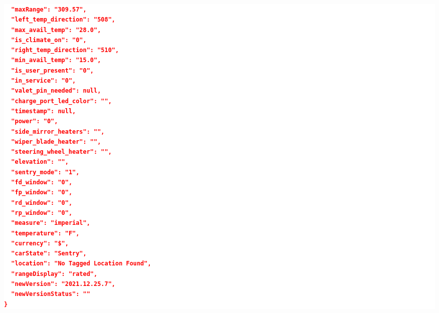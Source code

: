 ```json
  "maxRange": "309.57",
  "left_temp_direction": "508",
  "max_avail_temp": "28.0",
  "is_climate_on": "0",
  "right_temp_direction": "510",
  "min_avail_temp": "15.0",
  "is_user_present": "0",
  "in_service": "0",
  "valet_pin_needed": null,
  "charge_port_led_color": "",
  "timestamp": null,
  "power": "0",
  "side_mirror_heaters": "",
  "wiper_blade_heater": "",
  "steering_wheel_heater": "",
  "elevation": "",
  "sentry_mode": "1",
  "fd_window": "0",
  "fp_window": "0",
  "rd_window": "0",
  "rp_window": "0",
  "measure": "imperial",
  "temperature": "F",
  "currency": "$",
  "carState": "Sentry",
  "location": "No Tagged Location Found",
  "rangeDisplay": "rated",
  "newVersion": "2021.12.25.7",
  "newVersionStatus": ""
}
```
